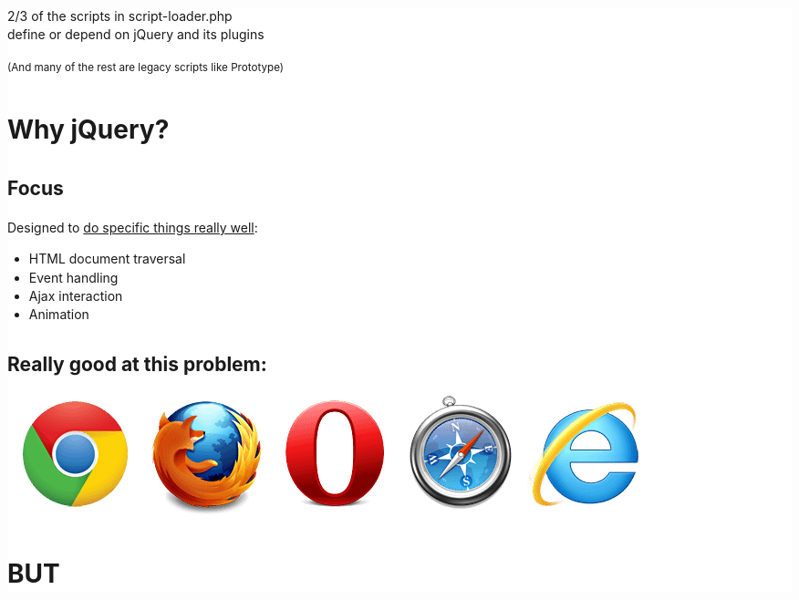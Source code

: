 

2/3 of the scripts in script-loader.php<br />
define or depend on jQuery and its plugins

<small>(And many of the rest are legacy scripts like Prototype)</small>



# Why jQuery?



## Focus

Designed to [do specific things really well](http://jquery.com/#home-content):

* HTML document traversal
* Event handling
* Ajax interaction
* Animation



## Really good at this problem:

![Browser Logos](images/browser_logos-128.png)



# BUT


